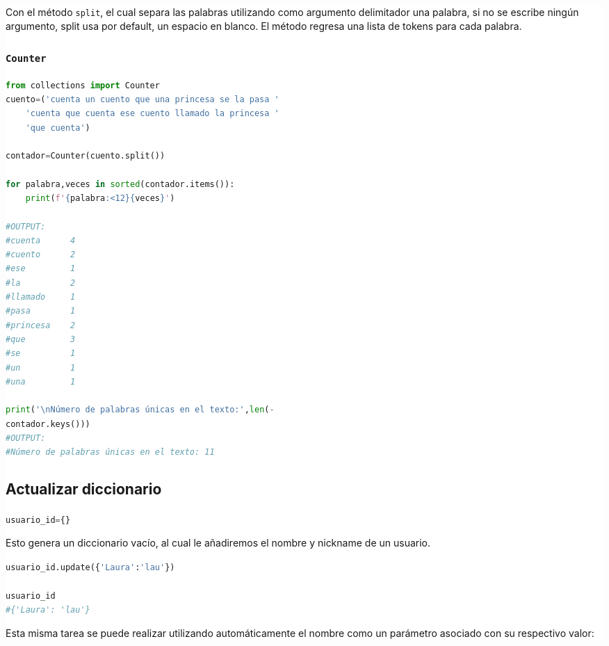 Con el método `split`, el cual separa las palabras utilizando como argumento delimitador una palabra, si no se escribe ningún argumento, split usa por default, un espacio en blanco. El método regresa una lista de tokens para cada palabra.

### `Counter`

```python
from collections import Counter
cuento=('cuenta un cuento que una princesa se la pasa '
	'cuenta que cuenta ese cuento llamado la princesa '
	'que cuenta')

contador=Counter(cuento.split())

for palabra,veces in sorted(contador.items()):
	print(f'{palabra:<12}{veces}')

#OUTPUT:
#cuenta      4
#cuento      2
#ese         1
#la          2
#llamado     1
#pasa        1
#princesa    2
#que         3
#se          1
#un          1
#una         1

print('\nNúmero de palabras únicas en el texto:',len(-
contador.keys()))
#OUTPUT:
#Número de palabras únicas en el texto: 11
```

## Actualizar diccionario

```python
usuario_id={}
```

Esto genera un diccionario vacío, al cual le añadiremos el nombre y nickname de un usuario.

```python
usuario_id.update({'Laura':'lau'})

usuario_id
#{'Laura': 'lau'}
```

Esta misma tarea se puede realizar utilizando automáticamente el nombre como un parámetro asociado con su respectivo valor:
